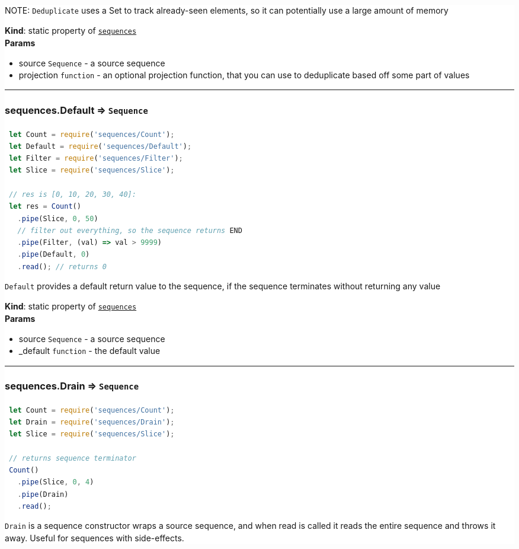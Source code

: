 NOTE: `Deduplicate` uses a Set to track already-seen elements,
so it can potentially use a large amount of memory

**Kind**: static property of [<code>sequences</code>](#sequences)  
**Params**

- source <code>Sequence</code> - a source sequence
- projection <code>function</code> - an optional projection function, that you can use to deduplicate based off some part of values


* * *

<a name="sequences.Default"></a>

### sequences.Default ⇒ <code>Sequence</code>
```javascript
 let Count = require('sequences/Count');
 let Default = require('sequences/Default');
 let Filter = require('sequences/Filter');
 let Slice = require('sequences/Slice');

 // res is [0, 10, 20, 30, 40]:
 let res = Count()
   .pipe(Slice, 0, 50)
   // filter out everything, so the sequence returns END
   .pipe(Filter, (val) => val > 9999)
   .pipe(Default, 0)
   .read(); // returns 0
```
`Default` provides a default return value to the sequence, if the sequence terminates without returning any value

**Kind**: static property of [<code>sequences</code>](#sequences)  
**Params**

- source <code>Sequence</code> - a source sequence
- _default <code>function</code> - the default value


* * *

<a name="sequences.Drain"></a>

### sequences.Drain ⇒ <code>Sequence</code>
```javascript
 let Count = require('sequences/Count');
 let Drain = require('sequences/Drain');
 let Slice = require('sequences/Slice');

 // returns sequence terminator
 Count()
   .pipe(Slice, 0, 4)
   .pipe(Drain)
   .read();
```
`Drain` is a sequence constructor wraps a source sequence, and when read is called it reads the entire sequence and throws it away.
Useful for sequences with side-effects.
